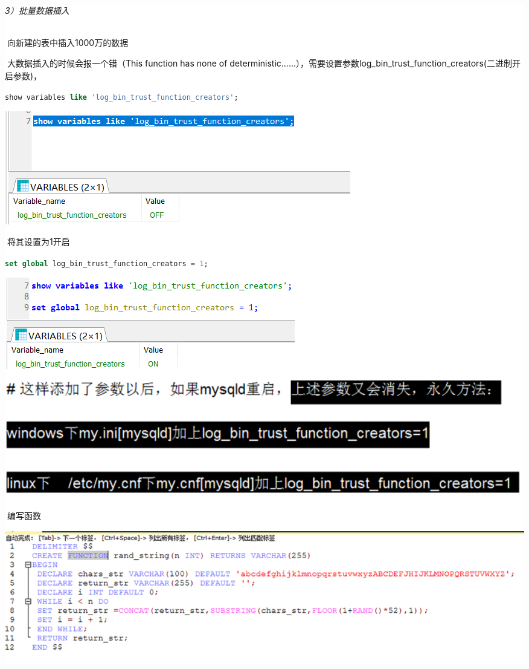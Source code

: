 ###### 3）批量数据插入

​	向新建的表中插入1000万的数据

​	大数据插入的时候会报一个错（This function has none of deterministic......），需要设置参数log_bin_trust_function_creators(二进制开启参数)，

```sql
show variables like 'log_bin_trust_function_creators';
```

![image-20200311163036094](%E4%B8%80.Mysql%E9%AB%98%E7%BA%A7.assets/image-20200311163036094.png)

​	将其设置为1开启

```sql
set global log_bin_trust_function_creators = 1;
```

![image-20200311163314387](%E4%B8%80.Mysql%E9%AB%98%E7%BA%A7.assets/image-20200311163314387.png)

![image-20200311163339083](%E4%B8%80.Mysql%E9%AB%98%E7%BA%A7.assets/image-20200311163339083.png)

​	编写函数

![image-20200311163752304](%E4%B8%80.Mysql%E9%AB%98%E7%BA%A7.assets/image-20200311163752304.png)
